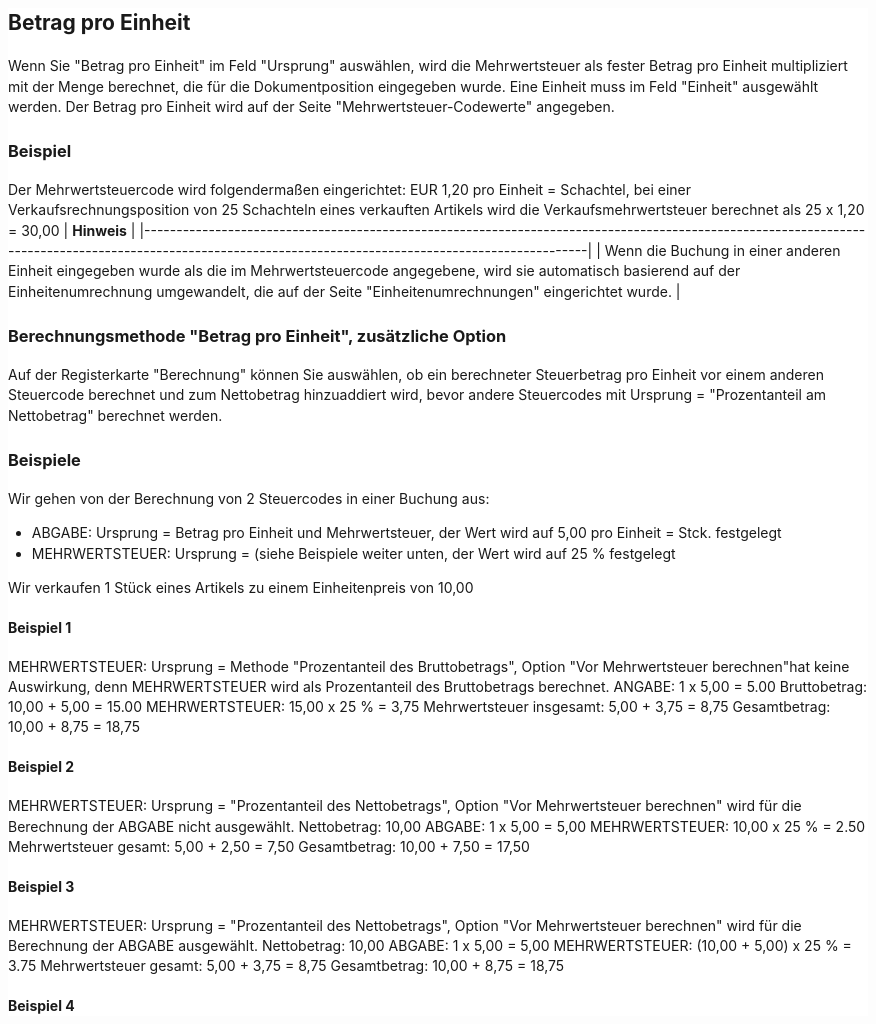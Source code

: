## <a name="amount-per-unit"></a> Betrag pro Einheit
Wenn Sie "Betrag pro Einheit" im Feld "Ursprung" auswählen, wird die Mehrwertsteuer als fester Betrag pro Einheit multipliziert mit der Menge berechnet, die für die Dokumentposition eingegeben wurde. Eine Einheit muss im Feld "Einheit" ausgewählt werden. Der Betrag pro Einheit wird auf der Seite "Mehrwertsteuer-Codewerte" angegeben.
### <a name="example"></a>Beispiel

Der Mehrwertsteuercode wird folgendermaßen eingerichtet: EUR 1,20 pro Einheit = Schachtel, bei einer Verkaufsrechnungsposition von 25 Schachteln eines verkauften Artikels wird die Verkaufsmehrwertsteuer berechnet als 25 x 1,20 = 30,00
| **Hinweis**                                                                                                                                                                                                 |
|----------------------------------------------------------------------------------------------------------------------------------------------------------------------------------------------------------|
| Wenn die Buchung in einer anderen Einheit eingegeben wurde als die im Mehrwertsteuercode angegebene, wird sie automatisch basierend auf der Einheitenumrechnung umgewandelt, die auf der Seite "Einheitenumrechnungen" eingerichtet wurde. |

###  <a name="amount-per-unit-additional-option"></a> Berechnungsmethode "Betrag pro Einheit", zusätzliche Option

Auf der Registerkarte "Berechnung" können Sie auswählen, ob ein berechneter Steuerbetrag pro Einheit vor einem anderen Steuercode berechnet und zum Nettobetrag hinzuaddiert wird, bevor andere Steuercodes mit Ursprung = "Prozentanteil am Nettobetrag" berechnet werden.

### <a name="examples"></a>Beispiele

Wir gehen von der Berechnung von 2 Steuercodes in einer Buchung aus:

-   ABGABE: Ursprung = Betrag pro Einheit und Mehrwertsteuer, der Wert wird auf 5,00 pro Einheit = Stck. festgelegt
-   MEHRWERTSTEUER: Ursprung = (siehe Beispiele weiter unten, der Wert wird auf 25 % festgelegt

Wir verkaufen 1 Stück eines Artikels zu einem Einheitenpreis von 10,00
#### <a name="example-1"></a>Beispiel 1

MEHRWERTSTEUER: Ursprung = Methode "Prozentanteil des Bruttobetrags", Option "Vor Mehrwertsteuer berechnen"hat keine Auswirkung, denn MEHRWERTSTEUER wird als Prozentanteil des Bruttobetrags berechnet. ANGABE: 1 x 5,00 = 5.00 Bruttobetrag: 10,00 + 5,00 = 15.00 MEHRWERTSTEUER: 15,00 x 25 % = 3,75 Mehrwertsteuer insgesamt: 5,00 + 3,75 = 8,75 Gesamtbetrag: 10,00 + 8,75 = 18,75

#### <a name="example-2"></a>Beispiel 2

MEHRWERTSTEUER: Ursprung = "Prozentanteil des Nettobetrags", Option "Vor Mehrwertsteuer berechnen" wird für die Berechnung der ABGABE nicht ausgewählt. Nettobetrag: 10,00 ABGABE: 1 x 5,00 = 5,00 MEHRWERTSTEUER: 10,00 x 25 % = 2.50 Mehrwertsteuer gesamt: 5,00 + 2,50 = 7,50 Gesamtbetrag: 10,00 + 7,50 = 17,50

#### <a name="example-3"></a>Beispiel 3

MEHRWERTSTEUER: Ursprung = "Prozentanteil des Nettobetrags", Option "Vor Mehrwertsteuer berechnen" wird für die Berechnung der ABGABE ausgewählt. Nettobetrag: 10,00 ABGABE: 1 x 5,00 = 5,00 MEHRWERTSTEUER: (10,00 + 5,00) x 25 % = 3.75 Mehrwertsteuer gesamt: 5,00 + 3,75 = 8,75 Gesamtbetrag: 10,00 + 8,75 = 18,75

#### <a name="example-4"></a>Beispiel 4
